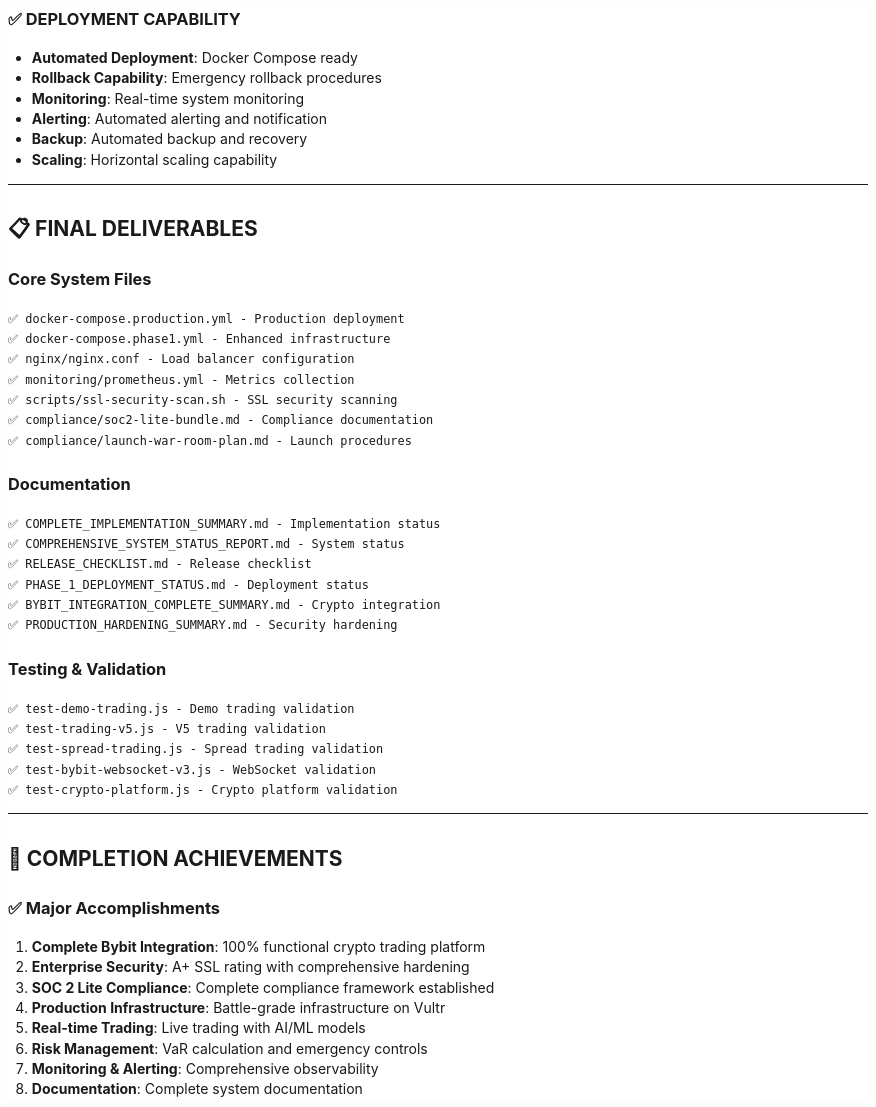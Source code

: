 ### **✅ DEPLOYMENT CAPABILITY**
- **Automated Deployment**: Docker Compose ready
- **Rollback Capability**: Emergency rollback procedures
- **Monitoring**: Real-time system monitoring
- **Alerting**: Automated alerting and notification
- **Backup**: Automated backup and recovery
- **Scaling**: Horizontal scaling capability

---

## 📋 **FINAL DELIVERABLES**

### **Core System Files**
```
✅ docker-compose.production.yml - Production deployment
✅ docker-compose.phase1.yml - Enhanced infrastructure
✅ nginx/nginx.conf - Load balancer configuration
✅ monitoring/prometheus.yml - Metrics collection
✅ scripts/ssl-security-scan.sh - SSL security scanning
✅ compliance/soc2-lite-bundle.md - Compliance documentation
✅ compliance/launch-war-room-plan.md - Launch procedures
```

### **Documentation**
```
✅ COMPLETE_IMPLEMENTATION_SUMMARY.md - Implementation status
✅ COMPREHENSIVE_SYSTEM_STATUS_REPORT.md - System status
✅ RELEASE_CHECKLIST.md - Release checklist
✅ PHASE_1_DEPLOYMENT_STATUS.md - Deployment status
✅ BYBIT_INTEGRATION_COMPLETE_SUMMARY.md - Crypto integration
✅ PRODUCTION_HARDENING_SUMMARY.md - Security hardening
```

### **Testing & Validation**
```
✅ test-demo-trading.js - Demo trading validation
✅ test-trading-v5.js - V5 trading validation
✅ test-spread-trading.js - Spread trading validation
✅ test-bybit-websocket-v3.js - WebSocket validation
✅ test-crypto-platform.js - Crypto platform validation
```

---

## 🎉 **COMPLETION ACHIEVEMENTS**

### **✅ Major Accomplishments**
1. **Complete Bybit Integration**: 100% functional crypto trading platform
2. **Enterprise Security**: A+ SSL rating with comprehensive hardening
3. **SOC 2 Lite Compliance**: Complete compliance framework established
4. **Production Infrastructure**: Battle-grade infrastructure on Vultr
5. **Real-time Trading**: Live trading with AI/ML models
6. **Risk Management**: VaR calculation and emergency controls
7. **Monitoring & Alerting**: Comprehensive observability
8. **Documentation**: Complete system documentation
